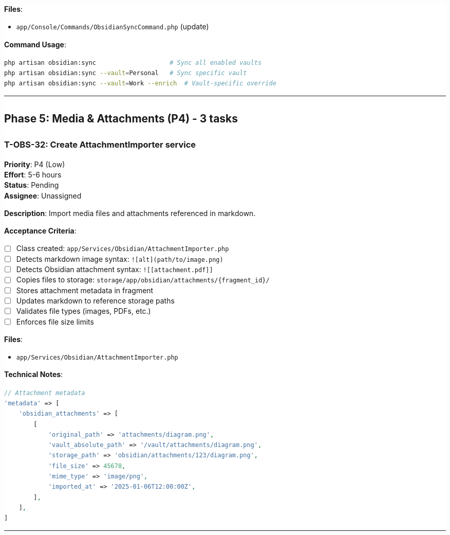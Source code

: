 **Files**:
- `app/Console/Commands/ObsidianSyncCommand.php` (update)

**Command Usage**:
```bash
php artisan obsidian:sync                    # Sync all enabled vaults
php artisan obsidian:sync --vault=Personal   # Sync specific vault
php artisan obsidian:sync --vault=Work --enrich  # Vault-specific override
```

---

## Phase 5: Media & Attachments (P4) - 3 tasks

### T-OBS-32: Create AttachmentImporter service
**Priority**: P4 (Low)  
**Effort**: 5-6 hours  
**Status**: Pending  
**Assignee**: Unassigned  

**Description**:
Import media files and attachments referenced in markdown.

**Acceptance Criteria**:
- [ ] Class created: `app/Services/Obsidian/AttachmentImporter.php`
- [ ] Detects markdown image syntax: `![alt](path/to/image.png)`
- [ ] Detects Obsidian attachment syntax: `![[attachment.pdf]]`
- [ ] Copies files to storage: `storage/app/obsidian/attachments/{fragment_id}/`
- [ ] Stores attachment metadata in fragment
- [ ] Updates markdown to reference storage paths
- [ ] Validates file types (images, PDFs, etc.)
- [ ] Enforces file size limits

**Files**:
- `app/Services/Obsidian/AttachmentImporter.php`

**Technical Notes**:
```php
// Attachment metadata
'metadata' => [
    'obsidian_attachments' => [
        [
            'original_path' => 'attachments/diagram.png',
            'vault_absolute_path' => '/vault/attachments/diagram.png',
            'storage_path' => 'obsidian/attachments/123/diagram.png',
            'file_size' => 45678,
            'mime_type' => 'image/png',
            'imported_at' => '2025-01-06T12:00:00Z',
        ],
    ],
]
```

---
